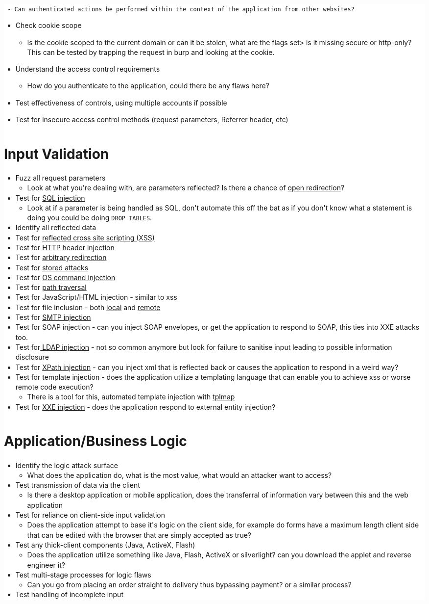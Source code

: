 	 - Can authenticated actions be performed within the context of the application from other websites?
 - Check cookie scope
	 - Is the cookie scoped to the current domain or can it be stolen, what are the flags set> is it missing secure or http-only? This can be tested by trapping the request in burp and looking at the cookie. 
	
 - Understand the access control requirements
	 - How do you authenticate to the application, could there be any flaws here?
 - Test effectiveness of controls, using multiple accounts if possible
 - Test for insecure access control methods (request parameters, Referrer header, etc)

# Input Validation
 - Fuzz all request parameters
	 - Look at what you're dealing with, are parameters reflected? Is there a chance of [open redirection](https://zseano.com/tut/1.html)?
 - Test for [SQL injection](https://www.owasp.org/index.php/SQL_Injection)
	 - Look at if a parameter is being handled as SQL, don't automate this off the bat as if you don't know what a statement is doing you could be doing `DROP TABLES`.
 - Identify all reflected data
 - Test for [reflected cross site scripting (XSS)](https://www.owasp.org/index.php/Testing_for_Reflected_Cross_site_scripting_(OTG-INPVAL-001))
 - Test for [HTTP header injection](https://www.gracefulsecurity.com/http-header-injection/)
 - Test for [arbitrary redirection](https://zseano.com/tut/1.html)
 - Test for [stored attacks](https://www.owasp.org/index.php/Cross-site_Scripting_(XSS))
 - Test for [OS command injection](https://www.owasp.org/index.php/Testing_for_Command_Injection_(OTG-INPVAL-013))
 - Test for [path traversal](https://www.owasp.org/index.php/Path_traversal)
 - Test for JavaScript/HTML injection - similar to xss
 - Test for file inclusion - both [local](https://www.owasp.org/index.php/Testing_for_Local_File_Inclusion) and [remote](https://www.owasp.org/index.php/Testing_for_Remote_File_Inclusion)
 - Test for [SMTP injection](https://www.owasp.org/index.php/Testing_for_IMAP/SMTP_Injection_(OTG-INPVAL-011))
 - Test for SOAP injection - can you inject SOAP envelopes, or get the application to respond to SOAP, this ties into XXE attacks too.
 - Test for[ LDAP injection](https://www.owasp.org/index.php/LDAP_injection) - not so common anymore but look for failure to sanitise input leading to possible information disclosure
 - Test for [XPath injection](https://www.owasp.org/index.php/XPATH_Injection) - can you inject xml that is reflected back or causes the application to respond in a weird way?
 - Test for template injection - does the application utilize a templating language that can enable you to achieve xss or worse remote code execution?
	 - There is a tool for this, automated template injection with [tplmap](https://github.com/epinna/tplmap)
 - Test for [XXE  injection](https://www.owasp.org/index.php/XML_External_Entity_(XXE)_Processing) - does the application respond to external entity injection?


# Application/Business Logic
 - Identify the logic attack surface
	 - What does the application do, what is the most value, what would an attacker want to access?
 - Test transmission of data via the client
	 - Is there a desktop application or mobile application, does the transferral of information vary between this and the web application 
 - Test for reliance on client-side input validation
	 - Does the application attempt to base it's logic on the client side, for example do forms have a maximum length client side that can be edited with the browser that are simply accepted as true?
 - Test any thick-client components (Java, ActiveX, Flash)
	 - Does the application utilize something like Java, Flash, ActiveX or silverlight? can you download the applet and reverse engineer it?
 - Test multi-stage processes for logic flaws
	 - Can you go from placing an order straight to delivery thus bypassing payment? or a similar process?
 - Test handling of incomplete input
